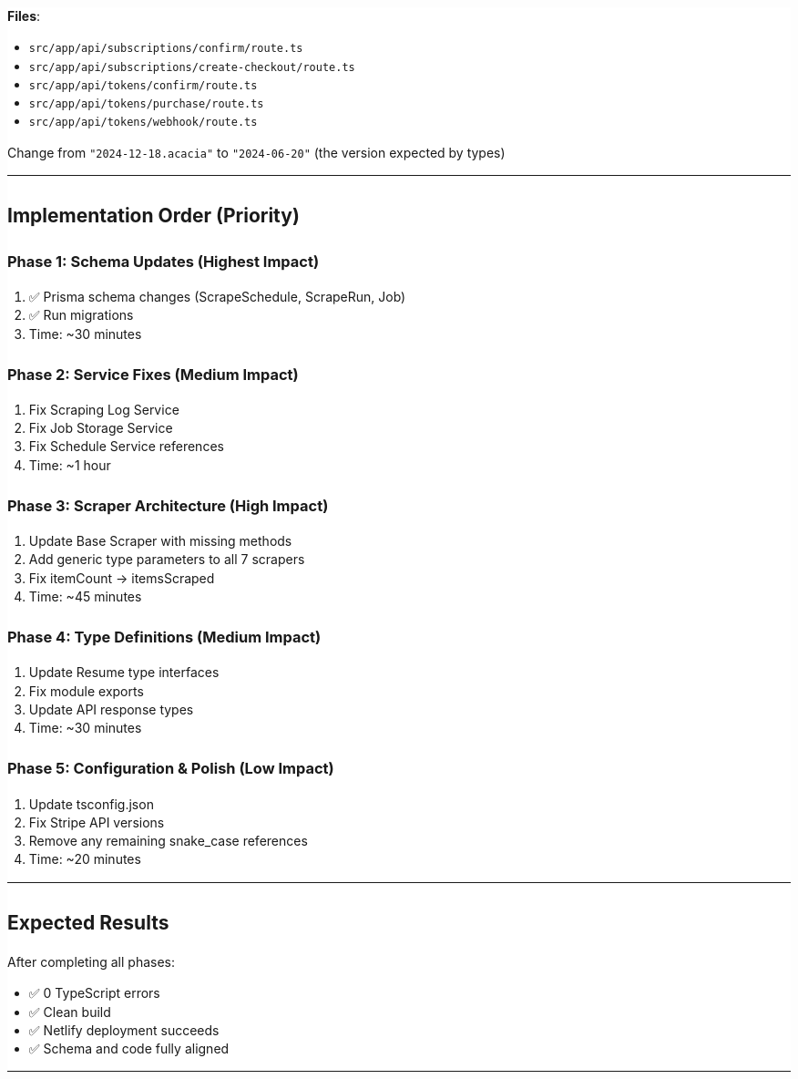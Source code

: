 **Files**:
- `src/app/api/subscriptions/confirm/route.ts`
- `src/app/api/subscriptions/create-checkout/route.ts`
- `src/app/api/tokens/confirm/route.ts`
- `src/app/api/tokens/purchase/route.ts`
- `src/app/api/tokens/webhook/route.ts`

Change from `"2024-12-18.acacia"` to `"2024-06-20"` (the version expected by types)

---

## Implementation Order (Priority)

### Phase 1: Schema Updates (Highest Impact)
1. ✅ Prisma schema changes (ScrapeSchedule, ScrapeRun, Job)
2. ✅ Run migrations
3. Time: ~30 minutes

### Phase 2: Service Fixes (Medium Impact)
1. Fix Scraping Log Service
2. Fix Job Storage Service
3. Fix Schedule Service references
4. Time: ~1 hour

### Phase 3: Scraper Architecture (High Impact)
1. Update Base Scraper with missing methods
2. Add generic type parameters to all 7 scrapers
3. Fix itemCount → itemsScraped
4. Time: ~45 minutes

### Phase 4: Type Definitions (Medium Impact)
1. Update Resume type interfaces
2. Fix module exports
3. Update API response types
4. Time: ~30 minutes

### Phase 5: Configuration & Polish (Low Impact)
1. Update tsconfig.json
2. Fix Stripe API versions
3. Remove any remaining snake_case references
4. Time: ~20 minutes

---

## Expected Results

After completing all phases:
- ✅ 0 TypeScript errors
- ✅ Clean build
- ✅ Netlify deployment succeeds
- ✅ Schema and code fully aligned

---